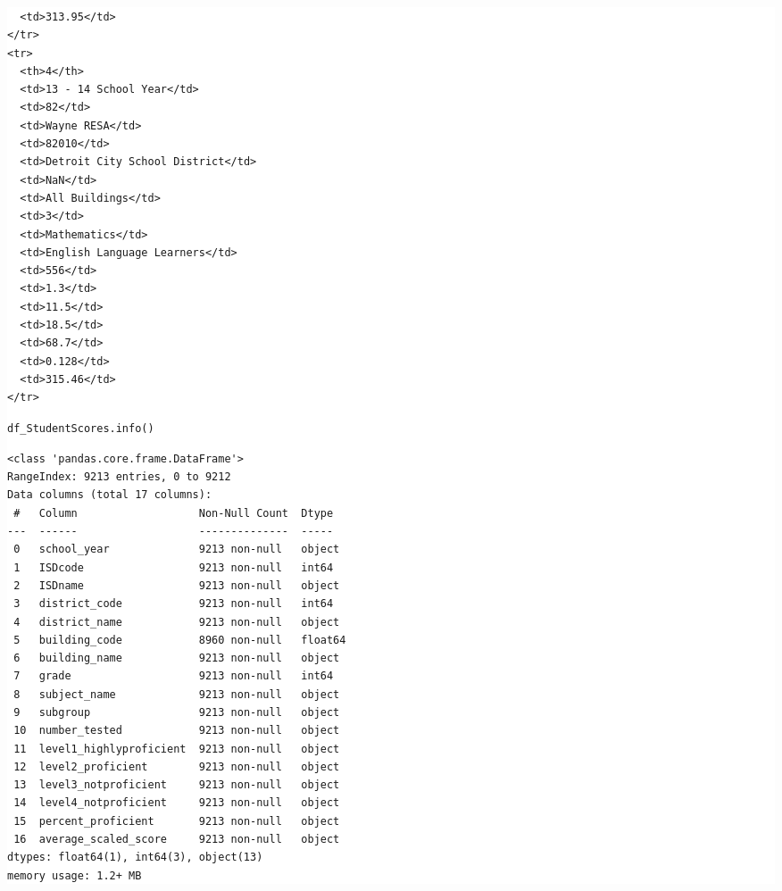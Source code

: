       <td>313.95</td>
    </tr>
    <tr>
      <th>4</th>
      <td>13 - 14 School Year</td>
      <td>82</td>
      <td>Wayne RESA</td>
      <td>82010</td>
      <td>Detroit City School District</td>
      <td>NaN</td>
      <td>All Buildings</td>
      <td>3</td>
      <td>Mathematics</td>
      <td>English Language Learners</td>
      <td>556</td>
      <td>1.3</td>
      <td>11.5</td>
      <td>18.5</td>
      <td>68.7</td>
      <td>0.128</td>
      <td>315.46</td>
    </tr>
  </tbody>
</table>
</div>




```python
df_StudentScores.info()
```

    <class 'pandas.core.frame.DataFrame'>
    RangeIndex: 9213 entries, 0 to 9212
    Data columns (total 17 columns):
     #   Column                   Non-Null Count  Dtype  
    ---  ------                   --------------  -----  
     0   school_year              9213 non-null   object 
     1   ISDcode                  9213 non-null   int64  
     2   ISDname                  9213 non-null   object 
     3   district_code            9213 non-null   int64  
     4   district_name            9213 non-null   object 
     5   building_code            8960 non-null   float64
     6   building_name            9213 non-null   object 
     7   grade                    9213 non-null   int64  
     8   subject_name             9213 non-null   object 
     9   subgroup                 9213 non-null   object 
     10  number_tested            9213 non-null   object 
     11  level1_highlyproficient  9213 non-null   object 
     12  level2_proficient        9213 non-null   object 
     13  level3_notproficient     9213 non-null   object 
     14  level4_notproficient     9213 non-null   object 
     15  percent_proficient       9213 non-null   object 
     16  average_scaled_score     9213 non-null   object 
    dtypes: float64(1), int64(3), object(13)
    memory usage: 1.2+ MB
    